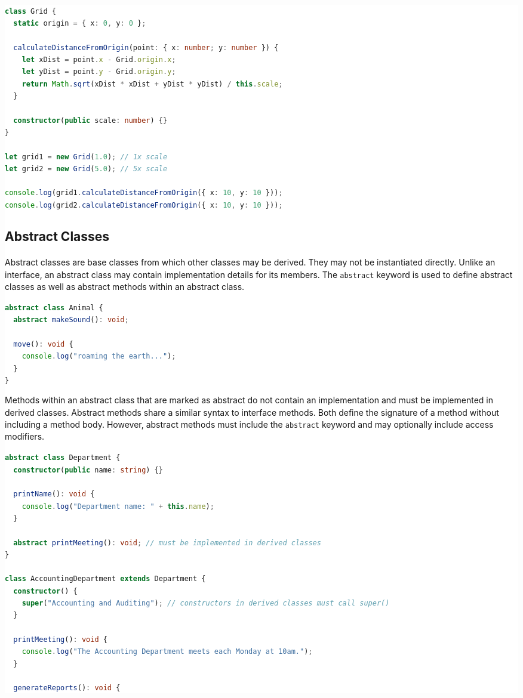 ```ts
class Grid {
  static origin = { x: 0, y: 0 };
 
  calculateDistanceFromOrigin(point: { x: number; y: number }) {
    let xDist = point.x - Grid.origin.x;
    let yDist = point.y - Grid.origin.y;
    return Math.sqrt(xDist * xDist + yDist * yDist) / this.scale;
  }
 
  constructor(public scale: number) {}
}
 
let grid1 = new Grid(1.0); // 1x scale
let grid2 = new Grid(5.0); // 5x scale
 
console.log(grid1.calculateDistanceFromOrigin({ x: 10, y: 10 }));
console.log(grid2.calculateDistanceFromOrigin({ x: 10, y: 10 }));
```

Abstract Classes 
----------------

Abstract classes are base classes from which other classes may be
derived. They may not be instantiated directly. Unlike an interface, an
abstract class may contain implementation details for its members. The
`abstract` keyword is used to define abstract classes as well as
abstract methods within an abstract class.

```ts
abstract class Animal {
  abstract makeSound(): void;
 
  move(): void {
    console.log("roaming the earth...");
  }
}
```

Methods within an abstract class that are marked as abstract do not
contain an implementation and must be implemented in derived classes.
Abstract methods share a similar syntax to interface methods. Both
define the signature of a method without including a method body.
However, abstract methods must include the `abstract` keyword and may
optionally include access modifiers.

```ts
abstract class Department {
  constructor(public name: string) {}
 
  printName(): void {
    console.log("Department name: " + this.name);
  }
 
  abstract printMeeting(): void; // must be implemented in derived classes
}
 
class AccountingDepartment extends Department {
  constructor() {
    super("Accounting and Auditing"); // constructors in derived classes must call super()
  }
 
  printMeeting(): void {
    console.log("The Accounting Department meets each Monday at 10am.");
  }
 
  generateReports(): void {
```